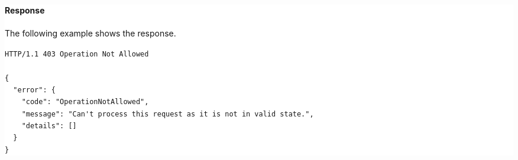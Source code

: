 
#### Response

The following example shows the response.



``` http
HTTP/1.1 403 Operation Not Allowed

{
  "error": {
    "code": "OperationNotAllowed",
    "message": "Can't process this request as it is not in valid state.",
    "details": []
  }
}
```
